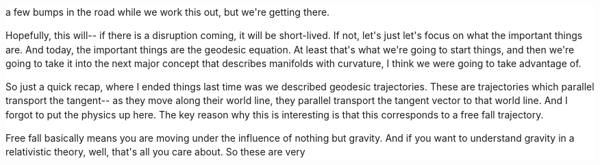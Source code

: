   <span m="64959">a</span> <span m="65019">few</span> <span m="65230">bumps</span>
  <span m="65470">in</span> <span m="65530">the</span> <span m="65620">road</span>
  <span m="65860">while</span> <span m="66010">we</span> <span m="66100">work</span>
  <span m="66280">this</span> <span m="66490">out,</span> <span m="66800">but</span>
  <span m="67270">we're</span> <span m="67390">getting</span> <span m="67630">there.</span></p><p><span
  m="68260">Hopefully,</span> <span m="70300">this</span> <span m="70660">will--</span>
  <span m="71170">if</span> <span m="71500">there</span> <span m="71650">is</span>
  <span m="71800">a</span> <span m="71860">disruption</span> <span m="72370">coming,</span>
  <span m="72800">it</span> <span m="72910">will</span> <span m="73060">be</span>
  <span m="73180">short-lived.</span> <span m="74950">If</span> <span m="75190">not,</span>
  <span m="75700">let's</span> <span m="75880">just</span> <span m="76330">let's</span>
  <span m="76480">focus</span> <span m="76780">on</span> <span m="76840">what</span>
  <span m="76930">the</span> <span m="76990">important</span> <span m="77320">things</span>
  <span m="77620">are.</span> <span m="78490">And</span> <span m="78700">today,</span>
  <span m="78970">the</span> <span m="79060">important</span> <span m="79390">things</span>
  <span m="79660">are</span> <span m="79930">the</span> <span m="79990">geodesic</span>
  <span m="80350">equation.</span> <span m="82480">At</span> <span m="82580">least</span>
  <span m="82750">that's</span> <span m="82870">what</span> <span m="82960">we're</span>
  <span m="83080">going</span> <span m="83200">to</span> <span m="83260">start</span>
  <span m="83560">things,</span> <span m="84550">and</span> <span m="84730">then</span>
  <span m="84910">we're</span> <span m="85030">going</span> <span m="85360">to</span>
  <span m="86440">take</span> <span m="86710">it</span> <span m="86800">into</span>
  <span m="86980">the</span> <span m="87070">next</span> <span m="87400">major</span>
  <span m="87790">concept</span> <span m="88480">that</span> <span m="88720">describes</span>
  <span m="90490">manifolds</span> <span m="91120">with</span> <span m="91240">curvature,</span>
  <span m="91650">I</span> <span m="91690">think</span> <span m="91870">we</span>
  <span m="91930">were</span> <span m="91990">going</span> <span m="92140">to</span>
  <span m="92200">take</span> <span m="92380">advantage</span> <span m="92770">of.</span></p><p><span
  m="93020">So</span> <span m="93130">just</span> <span m="93250">a</span> <span m="93310">quick</span>
  <span m="93550">recap,</span> <span m="94060">where</span> <span m="94180">I</span>
  <span m="94270">ended</span> <span m="94480">things</span> <span m="94720">last</span>
  <span m="95020">time</span> <span m="95260">was</span> <span m="95380">we</span>
  <span m="95470">described</span> <span m="95860">geodesic</span> <span m="96250">trajectories.</span>
  <span m="98830">These</span> <span m="99130">are</span> <span m="99730">trajectories</span>
  <span m="100270">which</span> <span m="100420">parallel</span> <span m="100870">transport</span>
  <span m="101840">the</span> <span m="102020">tangent--</span> <span m="102910">as</span>
  <span m="103030">they</span> <span m="103120">move</span> <span m="103330">along</span>
  <span m="103600">their</span> <span m="103690">world</span> <span m="103960">line,</span>
  <span m="104200">they</span> <span m="104320">parallel</span> <span m="104740">transport</span>
  <span m="105370">the</span> <span m="105520">tangent</span> <span m="105940">vector</span>
  <span m="106330">to</span> <span m="106660">that</span> <span m="106870">world</span>
  <span m="107220">line.</span> <span m="107890">And</span> <span m="108250">I</span>
  <span m="108520">forgot</span> <span m="108820">to</span> <span m="108940">put</span>
  <span m="109090">the</span> <span m="109150">physics</span> <span m="109540">up</span>
  <span m="109660">here.</span> <span m="110350">The</span> <span m="110440">key</span>
  <span m="110650">reason</span> <span m="110920">why</span> <span m="111100">this</span>
  <span m="111310">is</span> <span m="111460">interesting</span> <span m="112840">is</span>
  <span m="113050">that</span> <span m="113230">this</span> <span m="114640">corresponds</span>
  <span m="115660">to</span> <span m="115840">a</span> <span m="115900">free fall</span>
  <span m="116410">trajectory.</span></p><p><span m="126360">Free fall</span> <span
  m="126900">basically</span> <span m="127290">means</span> <span m="127590">you</span>
  <span m="127740">are</span> <span m="127980">moving</span> <span m="129270">under</span>
  <span m="129479">the</span> <span m="129600">influence</span> <span m="130020">of</span>
  <span m="130139">nothing</span> <span m="130470">but</span> <span m="130590">gravity.</span>
  <span m="131730">And</span> <span m="132540">if</span> <span m="132780">you</span>
  <span m="132930">want</span> <span m="133170">to</span> <span m="133320">understand</span>
  <span m="134670">gravity</span> <span m="135240">in</span> <span m="135360">a</span>
  <span m="135510">relativistic</span> <span m="136080">theory,</span> <span m="136380">well,</span>
  <span m="136630">that's</span> <span m="136740">all</span> <span m="136950">you</span>
  <span m="137010">care</span> <span m="137160">about.</span> <span m="137670">So</span>
  <span m="137820">these</span> <span m="138060">are</span> <span m="138180">very</span>